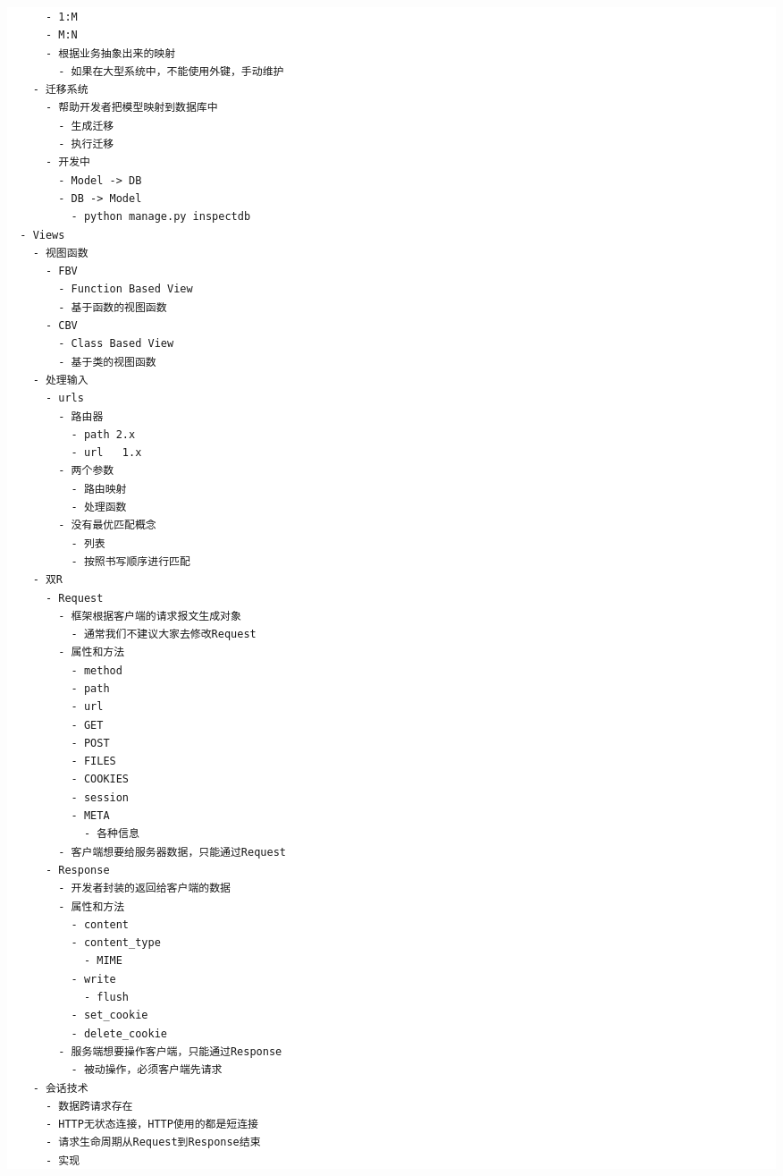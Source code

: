           - 1:M
          - M:N
          - 根据业务抽象出来的映射
            - 如果在大型系统中，不能使用外键，手动维护
        - 迁移系统
          - 帮助开发者把模型映射到数据库中
            - 生成迁移
            - 执行迁移
          - 开发中
            - Model -> DB
            - DB -> Model
              - python manage.py inspectdb
      - Views
        - 视图函数
          - FBV
            - Function Based View
            - 基于函数的视图函数
          - CBV
            - Class Based View
            - 基于类的视图函数
        - 处理输入
          - urls
            - 路由器
              - path 2.x
              - url   1.x
            - 两个参数
              - 路由映射
              - 处理函数
            - 没有最优匹配概念
              - 列表
              - 按照书写顺序进行匹配
        - 双R
          - Request
            - 框架根据客户端的请求报文生成对象
              - 通常我们不建议大家去修改Request
            - 属性和方法
              - method
              - path
              - url
              - GET
              - POST
              - FILES
              - COOKIES
              - session
              - META
                - 各种信息
            - 客户端想要给服务器数据，只能通过Request
          - Response
            - 开发者封装的返回给客户端的数据
            - 属性和方法
              - content
              - content_type
                - MIME
              - write
                - flush
              - set_cookie
              - delete_cookie
            - 服务端想要操作客户端，只能通过Response
              - 被动操作，必须客户端先请求
        - 会话技术
          - 数据跨请求存在
          - HTTP无状态连接，HTTP使用的都是短连接
          - 请求生命周期从Request到Response结束
          - 实现